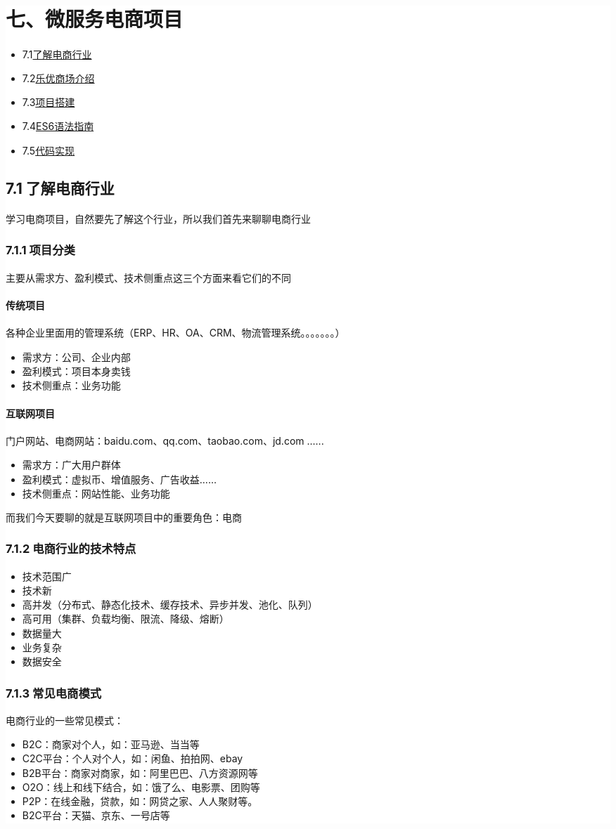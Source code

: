 # 七、微服务电商项目

- 7.1[了解电商行业](#7.1-了解电商行业)
- 7.2[乐优商场介绍](#7.2-乐优商场介绍)

- 7.3[项目搭建](#7.3-项目搭建)
- 7.4[ES6语法指南](#7.4-ES6语法指南)

- 7.5[代码实现](#7.5-代码实现)

## 7.1 了解电商行业

学习电商项目，自然要先了解这个行业，所以我们首先来聊聊电商行业

### 7.1.1 项目分类

主要从需求方、盈利模式、技术侧重点这三个方面来看它们的不同

#### 传统项目

各种企业里面用的管理系统（ERP、HR、OA、CRM、物流管理系统。。。。。。。）

- 需求方：公司、企业内部
- 盈利模式：项目本身卖钱
- 技术侧重点：业务功能



#### 互联网项目

门户网站、电商网站：baidu.com、qq.com、taobao.com、jd.com  ...... 

- 需求方：广大用户群体
- 盈利模式：虚拟币、增值服务、广告收益......
- 技术侧重点：网站性能、业务功能

而我们今天要聊的就是互联网项目中的重要角色：电商



### 7.1.2 电商行业的技术特点 

- 技术范围广
- 技术新
- 高并发（分布式、静态化技术、缓存技术、异步并发、池化、队列）
- 高可用（集群、负载均衡、限流、降级、熔断）
- 数据量大 
- 业务复杂
- 数据安全

### 7.1.3 常见电商模式

电商行业的一些常见模式：

- B2C：商家对个人，如：亚马逊、当当等
- C2C平台：个人对个人，如：闲鱼、拍拍网、ebay
- B2B平台：商家对商家，如：阿里巴巴、八方资源网等
- O2O：线上和线下结合，如：饿了么、电影票、团购等
- P2P：在线金融，贷款，如：网贷之家、人人聚财等。
- B2C平台：天猫、京东、一号店等
